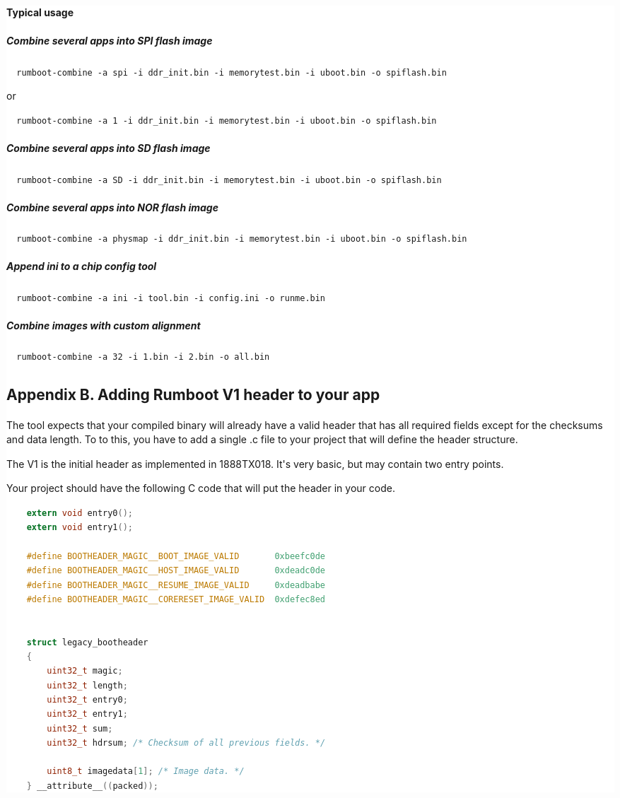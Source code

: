 
#### Typical usage
##### Combine several apps into SPI flash image


```
  rumboot-combine -a spi -i ddr_init.bin -i memorytest.bin -i uboot.bin -o spiflash.bin
```

or 

```
  rumboot-combine -a 1 -i ddr_init.bin -i memorytest.bin -i uboot.bin -o spiflash.bin
```

##### Combine several apps into SD flash image

```
  rumboot-combine -a SD -i ddr_init.bin -i memorytest.bin -i uboot.bin -o spiflash.bin
```

##### Combine several apps into NOR flash image

```
  rumboot-combine -a physmap -i ddr_init.bin -i memorytest.bin -i uboot.bin -o spiflash.bin
```

##### Append ini to a chip config tool

```
  rumboot-combine -a ini -i tool.bin -i config.ini -o runme.bin
```

##### Combine images with custom alignment

```
  rumboot-combine -a 32 -i 1.bin -i 2.bin -o all.bin
```


## Appendix B. Adding Rumboot V1 header to your app

The tool expects that your compiled binary will already have a valid header that has all required fields except for the checksums and data length.
To to this, you have to add a single .c file to your project that will define the header structure.

The V1 is the initial header as implemented in 1888TX018. It's very basic, but may contain two entry points.

Your project should have the following C code that will put the header in your code.

```c
    extern void entry0();
    extern void entry1();

    #define BOOTHEADER_MAGIC__BOOT_IMAGE_VALID       0xbeefc0de
    #define BOOTHEADER_MAGIC__HOST_IMAGE_VALID       0xdeadc0de
    #define BOOTHEADER_MAGIC__RESUME_IMAGE_VALID     0xdeadbabe
    #define BOOTHEADER_MAGIC__CORERESET_IMAGE_VALID  0xdefec8ed


    struct legacy_bootheader
    {
        uint32_t magic;
        uint32_t length;
        uint32_t entry0;
        uint32_t entry1;
        uint32_t sum;
        uint32_t hdrsum; /* Checksum of all previous fields. */

        uint8_t imagedata[1]; /* Image data. */
    } __attribute__((packed));
```